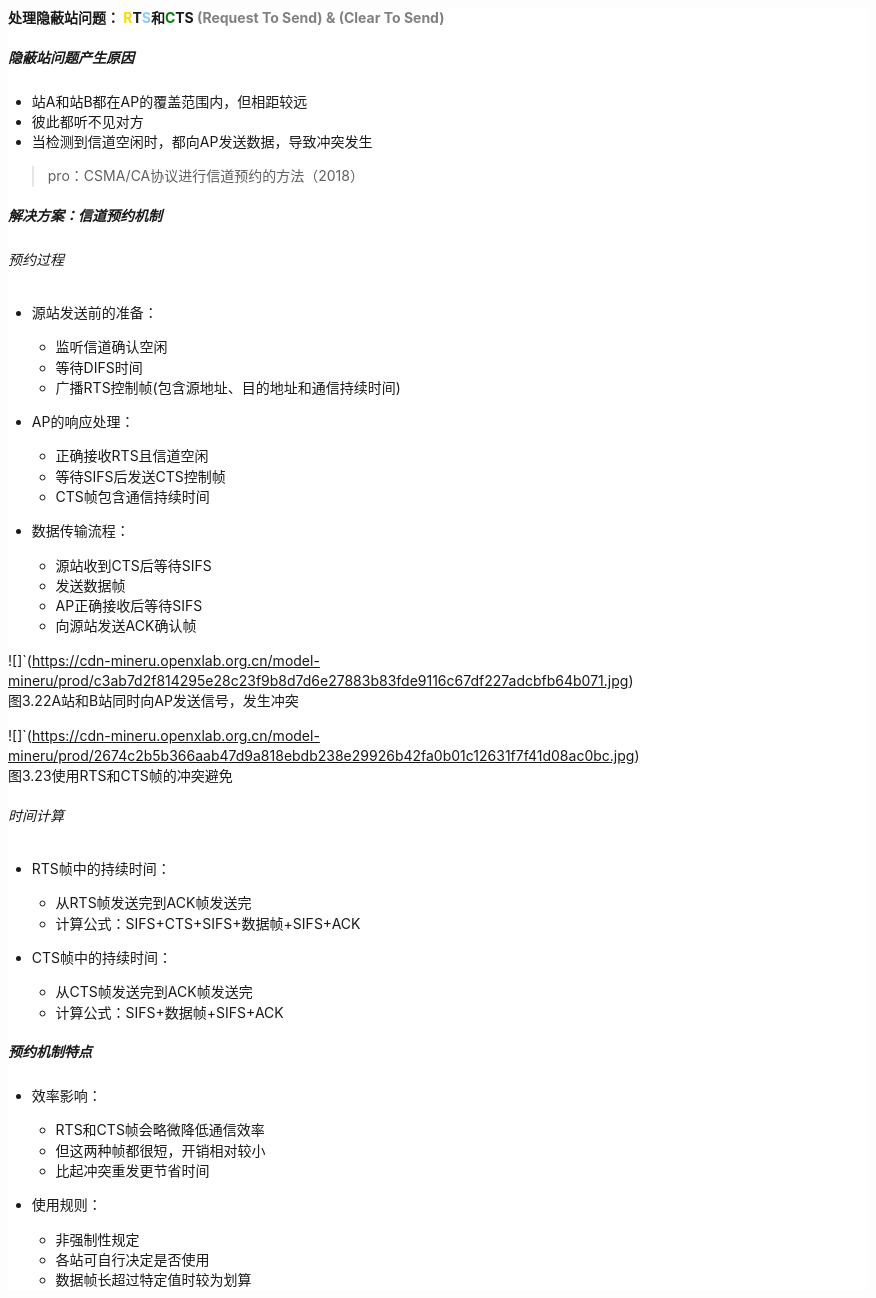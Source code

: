 ####  处理隐蔽站问题： <span style="color: Gold;">R</span>T<span style="color: LightSkyBlue;">S</span>和<span style="color: green;">C</span>TS  <span style="color: gray; font-size: 14px;"> (Request To Send) & (Clear To Send)</span>

##### 隐蔽站问题产生原因
- 站A和站B都在AP的覆盖范围内，但相距较远
- 彼此都听不见对方
- 当检测到信道空闲时，都向AP发送数据，导致冲突发生

>pro：CSMA/CA协议进行信道预约的方法（2018）  

##### 解决方案：信道预约机制
###### 预约过程
- 源站发送前的准备：
  - 监听信道确认空闲
  - 等待DIFS时间
  - 广播RTS控制帧(包含源地址、目的地址和通信持续时间)

- AP的响应处理：
  - 正确接收RTS且信道空闲
  - 等待SIFS后发送CTS控制帧
  - CTS帧包含通信持续时间

- 数据传输流程：
  - 源站收到CTS后等待SIFS
  - 发送数据帧
  - AP正确接收后等待SIFS
  - 向源站发送ACK确认帧

![]`(https://cdn-mineru.openxlab.org.cn/model-mineru/prod/c3ab7d2f814295e28c23f9b8d7d6e27883b83fde9116c67df227adcbfb64b071.jpg)  
图3.22A站和B站同时向AP发送信号，发生冲突  

![]`(https://cdn-mineru.openxlab.org.cn/model-mineru/prod/2674c2b5b366aab47d9a818ebdb238e29926b42fa0b01c12631f7f41d08ac0bc.jpg)  
图3.23使用RTS和CTS帧的冲突避免  

###### 时间计算
- RTS帧中的持续时间：
  - 从RTS帧发送完到ACK帧发送完
  - 计算公式：SIFS+CTS+SIFS+数据帧+SIFS+ACK

- CTS帧中的持续时间：
  - 从CTS帧发送完到ACK帧发送完
  - 计算公式：SIFS+数据帧+SIFS+ACK

##### 预约机制特点
- 效率影响：
  - RTS和CTS帧会略微降低通信效率
  - 但这两种帧都很短，开销相对较小
  - 比起冲突重发更节省时间

- 使用规则：
  - 非强制性规定
  - 各站可自行决定是否使用
  - 数据帧长超过特定值时较为划算
